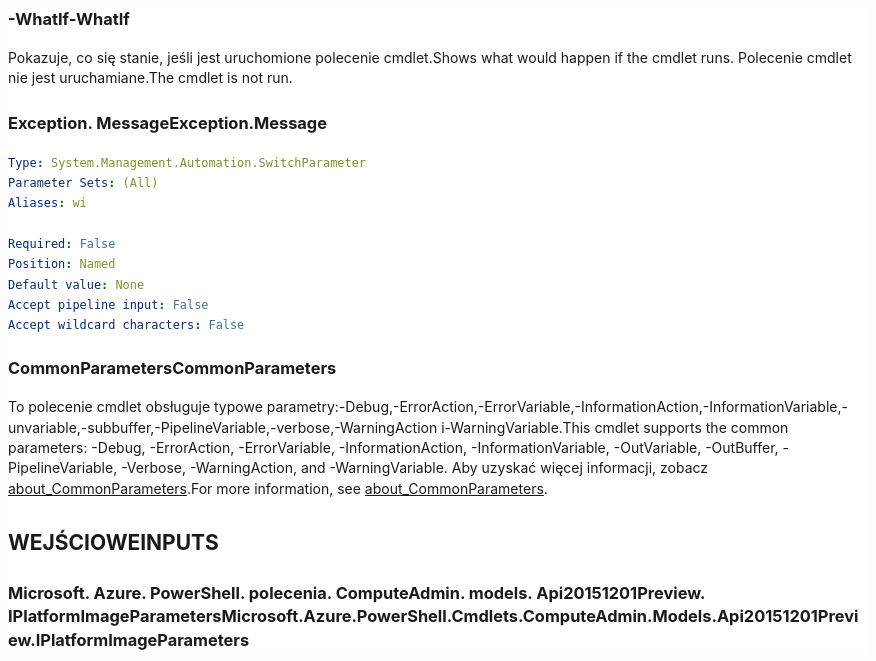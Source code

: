 ### <span data-ttu-id="2ed90-152">-WhatIf</span><span class="sxs-lookup"><span data-stu-id="2ed90-152">-WhatIf</span></span>
<span data-ttu-id="2ed90-153">Pokazuje, co się stanie, jeśli jest uruchomione polecenie cmdlet.</span><span class="sxs-lookup"><span data-stu-id="2ed90-153">Shows what would happen if the cmdlet runs.</span></span>
<span data-ttu-id="2ed90-154">Polecenie cmdlet nie jest uruchamiane.</span><span class="sxs-lookup"><span data-stu-id="2ed90-154">The cmdlet is not run.</span></span>

### <span data-ttu-id="2ed90-155">Exception. Message</span><span class="sxs-lookup"><span data-stu-id="2ed90-155">Exception.Message</span></span>

```yaml
Type: System.Management.Automation.SwitchParameter
Parameter Sets: (All)
Aliases: wi

Required: False
Position: Named
Default value: None
Accept pipeline input: False
Accept wildcard characters: False

```

### <span data-ttu-id="2ed90-156">CommonParameters</span><span class="sxs-lookup"><span data-stu-id="2ed90-156">CommonParameters</span></span>
<span data-ttu-id="2ed90-157">To polecenie cmdlet obsługuje typowe parametry:-Debug,-ErrorAction,-ErrorVariable,-InformationAction,-InformationVariable,-unvariable,-subbuffer,-PipelineVariable,-verbose,-WarningAction i-WarningVariable.</span><span class="sxs-lookup"><span data-stu-id="2ed90-157">This cmdlet supports the common parameters: -Debug, -ErrorAction, -ErrorVariable, -InformationAction, -InformationVariable, -OutVariable, -OutBuffer, -PipelineVariable, -Verbose, -WarningAction, and -WarningVariable.</span></span> <span data-ttu-id="2ed90-158">Aby uzyskać więcej informacji, zobacz [about_CommonParameters](http://go.microsoft.com/fwlink/?LinkID=113216).</span><span class="sxs-lookup"><span data-stu-id="2ed90-158">For more information, see [about_CommonParameters](http://go.microsoft.com/fwlink/?LinkID=113216).</span></span>

## <span data-ttu-id="2ed90-159">WEJŚCIOWE</span><span class="sxs-lookup"><span data-stu-id="2ed90-159">INPUTS</span></span>

### <span data-ttu-id="2ed90-160">Microsoft. Azure. PowerShell. polecenia. ComputeAdmin. models. Api20151201Preview. IPlatformImageParameters</span><span class="sxs-lookup"><span data-stu-id="2ed90-160">Microsoft.Azure.PowerShell.Cmdlets.ComputeAdmin.Models.Api20151201Preview.IPlatformImageParameters</span></span>
